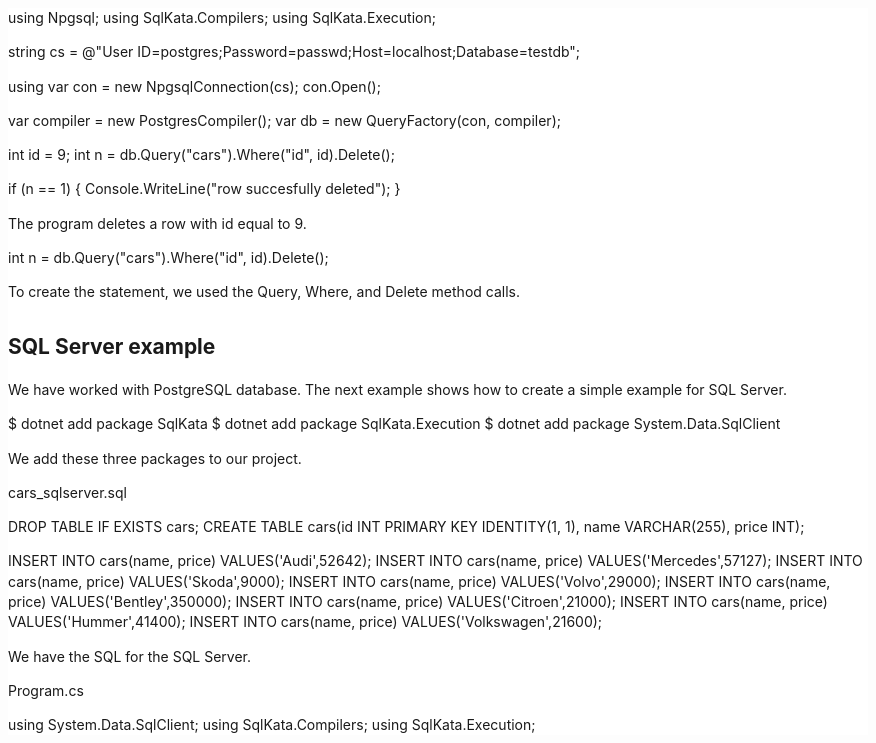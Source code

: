 using Npgsql;
using SqlKata.Compilers;
using SqlKata.Execution;

string cs = @"User ID=postgres;Password=passwd;Host=localhost;Database=testdb";

using var con = new NpgsqlConnection(cs);
con.Open();

var compiler = new PostgresCompiler();
var db = new QueryFactory(con, compiler);

int id = 9;
int n = db.Query("cars").Where("id", id).Delete();

if (n == 1)
{
    Console.WriteLine("row succesfully deleted");
}

The program deletes a row with id equal to 9.

int n = db.Query("cars").Where("id", id).Delete();

To create the statement, we used the Query, Where, 
and Delete method calls.

## SQL Server example

We have worked with PostgreSQL database. The next example shows how to create 
a simple example for SQL Server. 

$ dotnet add package SqlKata
$ dotnet add package SqlKata.Execution
$ dotnet add package System.Data.SqlClient

We add these three packages to our project.

cars_sqlserver.sql
  

DROP TABLE IF EXISTS cars;
CREATE TABLE cars(id INT PRIMARY KEY IDENTITY(1, 1), name VARCHAR(255), price INT);

INSERT INTO cars(name, price) VALUES('Audi',52642);
INSERT INTO cars(name, price) VALUES('Mercedes',57127);
INSERT INTO cars(name, price) VALUES('Skoda',9000);
INSERT INTO cars(name, price) VALUES('Volvo',29000);
INSERT INTO cars(name, price) VALUES('Bentley',350000);
INSERT INTO cars(name, price) VALUES('Citroen',21000);
INSERT INTO cars(name, price) VALUES('Hummer',41400);
INSERT INTO cars(name, price) VALUES('Volkswagen',21600);

We have the SQL for the SQL Server.

Program.cs
  

using System.Data.SqlClient;
using SqlKata.Compilers;
using SqlKata.Execution;
